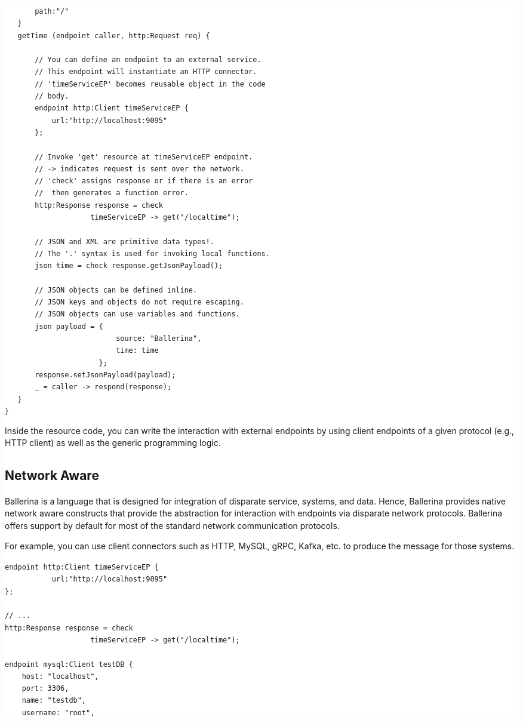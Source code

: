 ```ballerina
       path:"/"
   }
   getTime (endpoint caller, http:Request req) {

       // You can define an endpoint to an external service.
       // This endpoint will instantiate an HTTP connector.
       // 'timeServiceEP' becomes reusable object in the code
       // body.
       endpoint http:Client timeServiceEP {
           url:"http://localhost:9095"
       };

       // Invoke 'get' resource at timeServiceEP endpoint.
       // -> indicates request is sent over the network.
       // 'check' assigns response or if there is an error
       //  then generates a function error.
       http:Response response = check
                    timeServiceEP -> get("/localtime");

       // JSON and XML are primitive data types!.
       // The '.' syntax is used for invoking local functions.
       json time = check response.getJsonPayload();

       // JSON objects can be defined inline.
       // JSON keys and objects do not require escaping.
       // JSON objects can use variables and functions.
       json payload = {
                          source: "Ballerina",
                          time: time
                      };
       response.setJsonPayload(payload);
       _ = caller -> respond(response);
   }
}

```

Inside the resource code, you can write the interaction with external endpoints by using client endpoints of a given protocol (e.g., HTTP client) as well as the generic programming logic.

## Network Aware

Ballerina is a language that is designed for integration of disparate service, systems, and data. Hence, Ballerina provides native network aware constructs that provide the abstraction for interaction with endpoints via disparate network protocols. Ballerina offers support by default for most of the standard network communication protocols.

For example, you can use client connectors such as HTTP, MySQL, gRPC, Kafka, etc. to produce the message for those systems.


```ballerina
endpoint http:Client timeServiceEP {
           url:"http://localhost:9095"
};

// ...
http:Response response = check
                    timeServiceEP -> get("/localtime");

endpoint mysql:Client testDB {
    host: "localhost",
    port: 3306,
    name: "testdb",
    username: "root",
```
